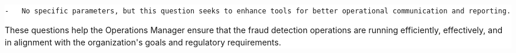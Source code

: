     -   No specific parameters, but this question seeks to enhance tools for better operational communication and reporting.

These questions help the Operations Manager ensure that the fraud detection operations are running efficiently, effectively, and in alignment with the organization's goals and regulatory requirements.